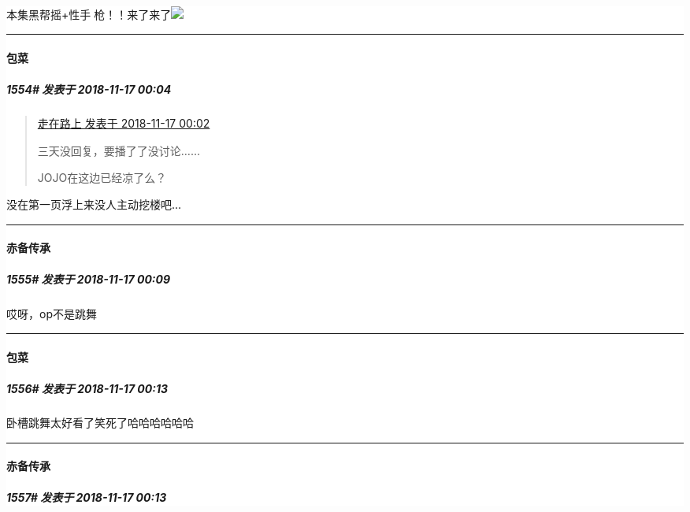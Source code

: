 


本集黑帮摇+性手 枪！！来了来了<img src="https://static.saraba1st.com/image/smiley/face2017/211.gif" referrerpolicy="no-referrer">







*****

####  包菜  
##### 1554#       发表于 2018-11-17 00:04



<blockquote><a href="httphttps://bbs.saraba1st.com/2b/forum.php?mod=redirect&amp;goto=findpost&amp;pid=41620665&amp;ptid=1574553" target="_blank">走在路上 发表于 2018-11-17 00:02</a>

三天没回复，要播了了没讨论……


JOJO在这边已经凉了么？</blockquote>
没在第一页浮上来没人主动挖楼吧…







*****

####  赤备传承  
##### 1555#       发表于 2018-11-17 00:09




哎呀，op不是跳舞







*****

####  包菜  
##### 1556#       发表于 2018-11-17 00:13




卧槽跳舞太好看了笑死了哈哈哈哈哈哈







*****

####  赤备传承  
##### 1557#       发表于 2018-11-17 00:13
